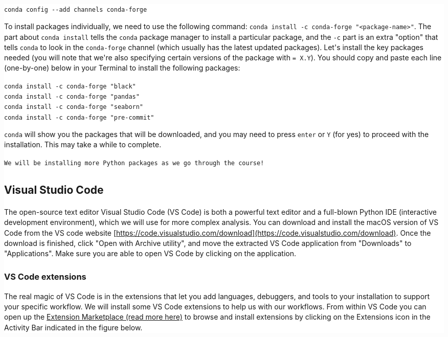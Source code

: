 ```
conda config --add channels conda-forge
```

To install packages individually, we need to use the following command: `conda install -c conda-forge "<package-name>"`.
The part about `conda install` tells the `conda` package manager to install a particular package, and the `-c` part is an extra "option" that tells `conda` to look in the `conda-forge` channel (which usually has the latest updated packages).
Let's install the key packages needed (you will note that we're also specifying certain versions of the package with `= X.Y`).
You should copy and paste each line (one-by-one) below in your Terminal to install the following packages:

```
conda install -c conda-forge "black"
conda install -c conda-forge "pandas"
conda install -c conda-forge "seaborn"
conda install -c conda-forge "pre-commit"
```

`conda` will show you the packages that will be downloaded, and you may need to press `enter` or `Y` (for yes) to proceed with the installation.
This may take a while to complete.

```{tip}
We will be installing more Python packages as we go through the course!
```

## Visual Studio Code

The open-source text editor Visual Studio Code (VS Code) is both a powerful text editor and a full-blown Python IDE (interactive development environment), which we will use for more complex analysis.
You can download and install the macOS version of VS Code from the VS code website [https://code.visualstudio.com/download](https://code.visualstudio.com/download).
Once the download is finished, click "Open with Archive utility", and move the extracted VS Code application from "Downloads" to "Applications".
Make sure you are able to open VS Code by clicking on the application.

### VS Code extensions

The real magic of VS Code is in the extensions that let you add languages, debuggers, and tools to your installation to support your specific workflow.
We will install some VS Code extensions to help us with our workflows.
From within VS Code you can open up the [Extension Marketplace (read more here)](https://code.visualstudio.com/docs/editor/extension-gallery) to browse and install extensions by clicking on the Extensions icon in the Activity Bar indicated in the figure below.
